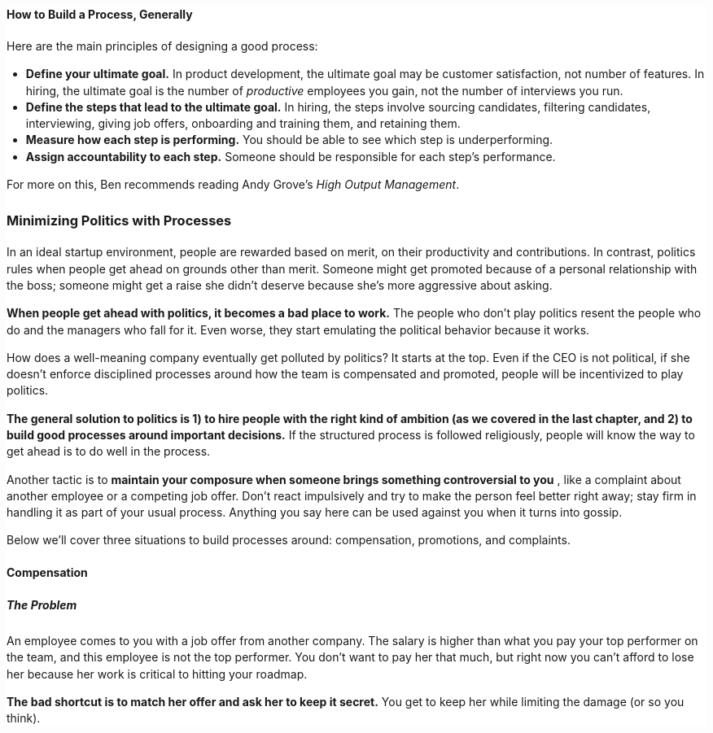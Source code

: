 #### How to Build a Process, Generally

Here are the main principles of designing a good process:

  * **Define your ultimate goal.** In product development, the ultimate goal may be customer satisfaction, not number of features. In hiring, the ultimate goal is the number of _productive_ employees you gain, not the number of interviews you run.
  * **Define the steps that lead to the ultimate goal.** In hiring, the steps involve sourcing candidates, filtering candidates, interviewing, giving job offers, onboarding and training them, and retaining them.
  * **Measure how each step is performing.** You should be able to see which step is underperforming.
  * **Assign accountability to each step.** Someone should be responsible for each step’s performance.



For more on this, Ben recommends reading Andy Grove’s _High Output Management_.

### Minimizing Politics with Processes

In an ideal startup environment, people are rewarded based on merit, on their productivity and contributions. In contrast, politics rules when people get ahead on grounds other than merit. Someone might get promoted because of a personal relationship with the boss; someone might get a raise she didn’t deserve because she’s more aggressive about asking.

**When people get ahead with politics, it becomes a bad place to work.** The people who don’t play politics resent the people who do and the managers who fall for it. Even worse, they start emulating the political behavior because it works.

How does a well-meaning company eventually get polluted by politics? It starts at the top. Even if the CEO is not political, if she doesn’t enforce disciplined processes around how the team is compensated and promoted, people will be incentivized to play politics.

**The general solution to politics is 1) to hire people with the right kind of ambition (as we covered in the last chapter, and 2) to build good processes around important decisions.** If the structured process is followed religiously, people will know the way to get ahead is to do well in the process.

Another tactic is to **maintain your composure when someone brings something controversial to you** , like a complaint about another employee or a competing job offer. Don’t react impulsively and try to make the person feel better right away; stay firm in handling it as part of your usual process. Anything you say here can be used against you when it turns into gossip.

Below we’ll cover three situations to build processes around: compensation, promotions, and complaints.

#### Compensation

##### The Problem

An employee comes to you with a job offer from another company. The salary is higher than what you pay your top performer on the team, and this employee is not the top performer. You don’t want to pay her that much, but right now you can’t afford to lose her because her work is critical to hitting your roadmap.

**The bad shortcut is to match her offer and ask her to keep it secret.** You get to keep her while limiting the damage (or so you think).
